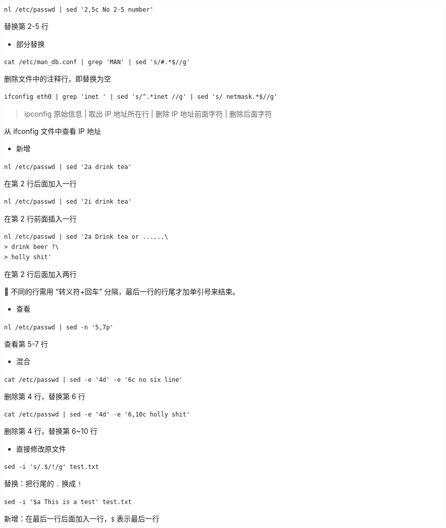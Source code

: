 `nl /etc/passwd | sed '2,5c No 2-5 number'`

替换第 2-5 行


* 部分替换

`cat /etc/man_db.conf | grep 'MAN' | sed 's/#.*$//g'`

删除文件中的注释行，即替换为空

`ifconfig eth0 | grep 'inet ' | sed 's/^.*inet //g' | sed 's/ netmask.*$//g'`

>ipconfig 原始信息 | 取出 IP 地址所在行 | 删除 IP 地址前面字符 | 删除后面字符

从 ifconfig 文件中查看 IP 地址


* 新增

`nl /etc/passwd | sed '2a drink tea'`

在第 2 行后面加入一行

`nl /etc/passwd | sed '2i drink tea'`

在第 2 行前面插入一行

```
nl /etc/passwd | sed '2a Drink tea or ......\
> drink beer ?\
> holly shit'
```

在第 2 行后面加入两行

📕 不同的行需用 “转义符+回车” 分隔，最后一行的行尾才加单引号来结束。


* 查看

`nl /etc/passwd | sed -n '5,7p'`

查看第 5-7 行



* 混合

`cat /etc/passwd | sed -e '4d' -e '6c no six line'`

删除第 4 行，替换第 6 行

`cat /etc/passwd | sed -e '4d' -e '6,10c holly shit'`

删除第 4 行，替换第 6~10 行


* 直接修改原文件

`sed -i 's/.$/!/g' test.txt`

替换：把行尾的 `.` 换成 `!`

`sed -i '$a This is a test' test.txt`

新增：在最后一行后面加入一行，`$` 表示最后一行
